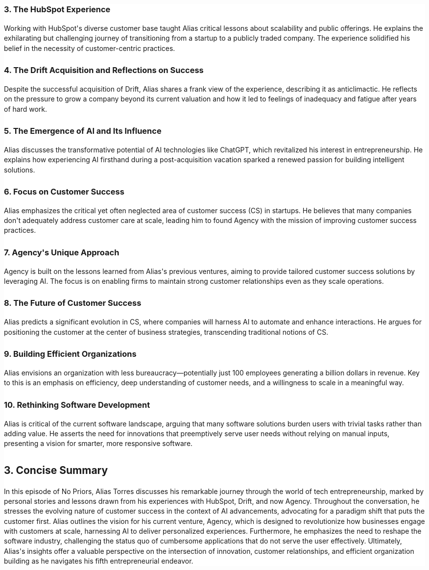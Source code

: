 ### 3. The HubSpot Experience
Working with HubSpot's diverse customer base taught Alias critical lessons about scalability and public offerings. He explains the exhilarating but challenging journey of transitioning from a startup to a publicly traded company. The experience solidified his belief in the necessity of customer-centric practices.

### 4. The Drift Acquisition and Reflections on Success
Despite the successful acquisition of Drift, Alias shares a frank view of the experience, describing it as anticlimactic. He reflects on the pressure to grow a company beyond its current valuation and how it led to feelings of inadequacy and fatigue after years of hard work.

### 5. The Emergence of AI and Its Influence
Alias discusses the transformative potential of AI technologies like ChatGPT, which revitalized his interest in entrepreneurship. He explains how experiencing AI firsthand during a post-acquisition vacation sparked a renewed passion for building intelligent solutions.

### 6. Focus on Customer Success
Alias emphasizes the critical yet often neglected area of customer success (CS) in startups. He believes that many companies don't adequately address customer care at scale, leading him to found Agency with the mission of improving customer success practices.

### 7. Agency's Unique Approach
Agency is built on the lessons learned from Alias's previous ventures, aiming to provide tailored customer success solutions by leveraging AI. The focus is on enabling firms to maintain strong customer relationships even as they scale operations.

### 8. The Future of Customer Success
Alias predicts a significant evolution in CS, where companies will harness AI to automate and enhance interactions. He argues for positioning the customer at the center of business strategies, transcending traditional notions of CS.

### 9. Building Efficient Organizations
Alias envisions an organization with less bureaucracy—potentially just 100 employees generating a billion dollars in revenue. Key to this is an emphasis on efficiency, deep understanding of customer needs, and a willingness to scale in a meaningful way.

### 10. Rethinking Software Development
Alias is critical of the current software landscape, arguing that many software solutions burden users with trivial tasks rather than adding value. He asserts the need for innovations that preemptively serve user needs without relying on manual inputs, presenting a vision for smarter, more responsive software.

## 3. Concise Summary
In this episode of No Priors, Alias Torres discusses his remarkable journey through the world of tech entrepreneurship, marked by personal stories and lessons drawn from his experiences with HubSpot, Drift, and now Agency. Throughout the conversation, he stresses the evolving nature of customer success in the context of AI advancements, advocating for a paradigm shift that puts the customer first. Alias outlines the vision for his current venture, Agency, which is designed to revolutionize how businesses engage with customers at scale, harnessing AI to deliver personalized experiences. Furthermore, he emphasizes the need to reshape the software industry, challenging the status quo of cumbersome applications that do not serve the user effectively. Ultimately, Alias's insights offer a valuable perspective on the intersection of innovation, customer relationships, and efficient organization building as he navigates his fifth entrepreneurial endeavor.
